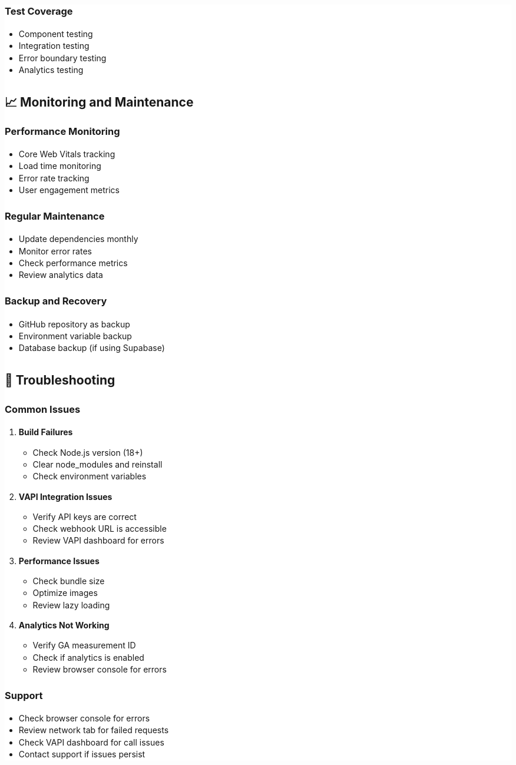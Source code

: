 ### Test Coverage
- Component testing
- Integration testing
- Error boundary testing
- Analytics testing

## 📈 Monitoring and Maintenance

### Performance Monitoring
- Core Web Vitals tracking
- Load time monitoring
- Error rate tracking
- User engagement metrics

### Regular Maintenance
- Update dependencies monthly
- Monitor error rates
- Check performance metrics
- Review analytics data

### Backup and Recovery
- GitHub repository as backup
- Environment variable backup
- Database backup (if using Supabase)

## 🚨 Troubleshooting

### Common Issues

1. **Build Failures**
   - Check Node.js version (18+)
   - Clear node_modules and reinstall
   - Check environment variables

2. **VAPI Integration Issues**
   - Verify API keys are correct
   - Check webhook URL is accessible
   - Review VAPI dashboard for errors

3. **Performance Issues**
   - Check bundle size
   - Optimize images
   - Review lazy loading

4. **Analytics Not Working**
   - Verify GA measurement ID
   - Check if analytics is enabled
   - Review browser console for errors

### Support
- Check browser console for errors
- Review network tab for failed requests
- Check VAPI dashboard for call issues
- Contact support if issues persist
